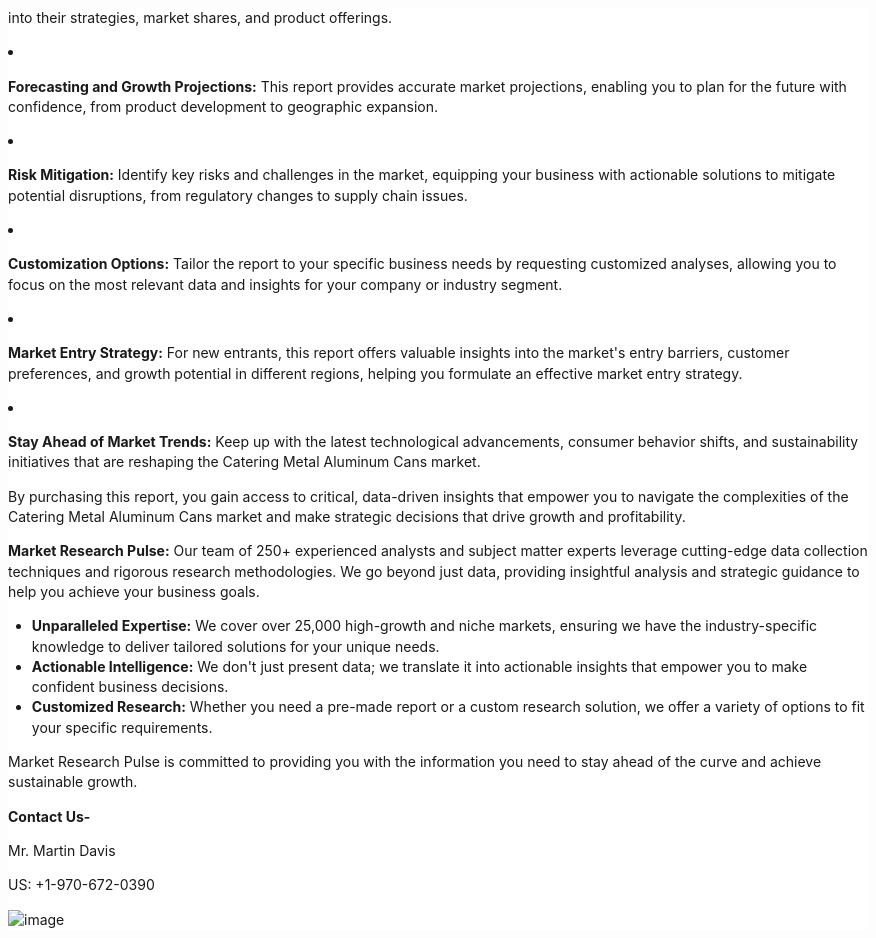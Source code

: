 into their strategies, market shares, and product offerings.</p></li><li><p><strong>Forecasting and Growth Projections:</strong> This report provides accurate market projections, enabling you to plan for the future with confidence, from product development to geographic expansion.</p></li><li><p><strong>Risk Mitigation:</strong> Identify key risks and challenges in the market, equipping your business with actionable solutions to mitigate potential disruptions, from regulatory changes to supply chain issues.</p></li><li><p><strong>Customization Options:</strong> Tailor the report to your specific business needs by requesting customized analyses, allowing you to focus on the most relevant data and insights for your company or industry segment.</p></li><li><p><strong>Market Entry Strategy:</strong> For new entrants, this report offers valuable insights into the market's entry barriers, customer preferences, and growth potential in different regions, helping you formulate an effective market entry strategy.</p></li><li><p><strong>Stay Ahead of Market Trends:</strong> Keep up with the latest technological advancements, consumer behavior shifts, and sustainability initiatives that are reshaping the Catering Metal Aluminum Cans market.</p></li></ol><p>By purchasing this report, you gain access to critical, data-driven insights that empower you to navigate the complexities of the Catering Metal Aluminum Cans market and make strategic decisions that drive growth and profitability.</p><p><strong>Market Research Pulse:</strong>&nbsp;Our team of 250+ experienced analysts and subject matter experts leverage cutting-edge data collection techniques and rigorous research methodologies. We go beyond just data, providing insightful analysis and strategic guidance to help you achieve your business goals.</p><ul><li><strong>Unparalleled Expertise:</strong>&nbsp;We cover over 25,000 high-growth and niche markets, ensuring we have the industry-specific knowledge to deliver tailored solutions for your unique needs.</li><li><strong>Actionable Intelligence:</strong>&nbsp;We don't just present data; we translate it into actionable insights that empower you to make confident business decisions.</li><li><strong>Customized Research:</strong>&nbsp;Whether you need a pre-made report or a custom research solution, we offer a variety of options to fit your specific requirements.</li></ul><p>Market Research Pulse is committed to providing you with the information you need to stay ahead of the curve and achieve sustainable growth.</p><p><strong>Contact Us-</strong></p><p>Mr. Martin Davis</p><p>US: +1-970-672-0390</p>
![image](https://github.com/user-attachments/assets/86766130-eb09-4047-a6a3-8c1d694af9c2)

